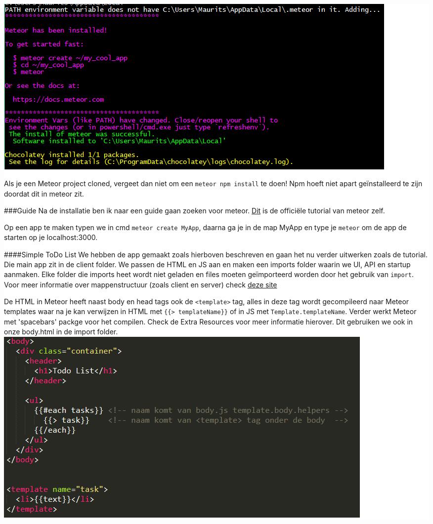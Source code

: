 <img src="img/meteor-install-succes.png" alt="" />

Als je een Meteor project cloned, vergeet dan niet om een `meteor npm install` te doen! Npm hoeft niet apart geïnstalleerd te zijn doordat dit in meteor zit.



###Guide
Na de installatie ben ik naar een guide gaan zoeken voor meteor. [Dit](https://www.meteor.com/tutorials/blaze/creating-an-app) is de officiële tutorial van meteor zelf.

Op een app te maken typen we in cmd `meteor create MyApp`, daarna ga je in de map MyApp en type je `meteor` om de app de starten op je localhost:3000.



####Simple ToDo List
We hebben de app gemaakt zoals hierboven beschreven en gaan het nu verder uitwerken zoals de tutorial. Die main app zit in de client folder. We passen de HTML en JS aan en maken een imports folder waarin we UI, API en startup aanmaken. Elke folder die imports heet wordt niet geladen en files moeten geïmporteerd worden door het gebruik van `import`. Voor meer informatie over mappenstructuur (zoals client en server) check [deze site](https://guide.meteor.com/structure.html#special-directories)

De HTML in Meteor heeft naast body en head tags ook de `<template>` tag, alles in deze tag wordt gecompileerd naar Meteor templates waar na je kan verwijzen in HTML met `{{> templateName}}` of in JS met `Template.templateName`. Verder werkt Meteor met 'spacebars' packge voor het compilen. Check de Extra Resources voor meer informatie hierover. Dit gebruiken we ook in onze body.html in de import folder.
<img src="img/body-html-1.png" alt="" />

